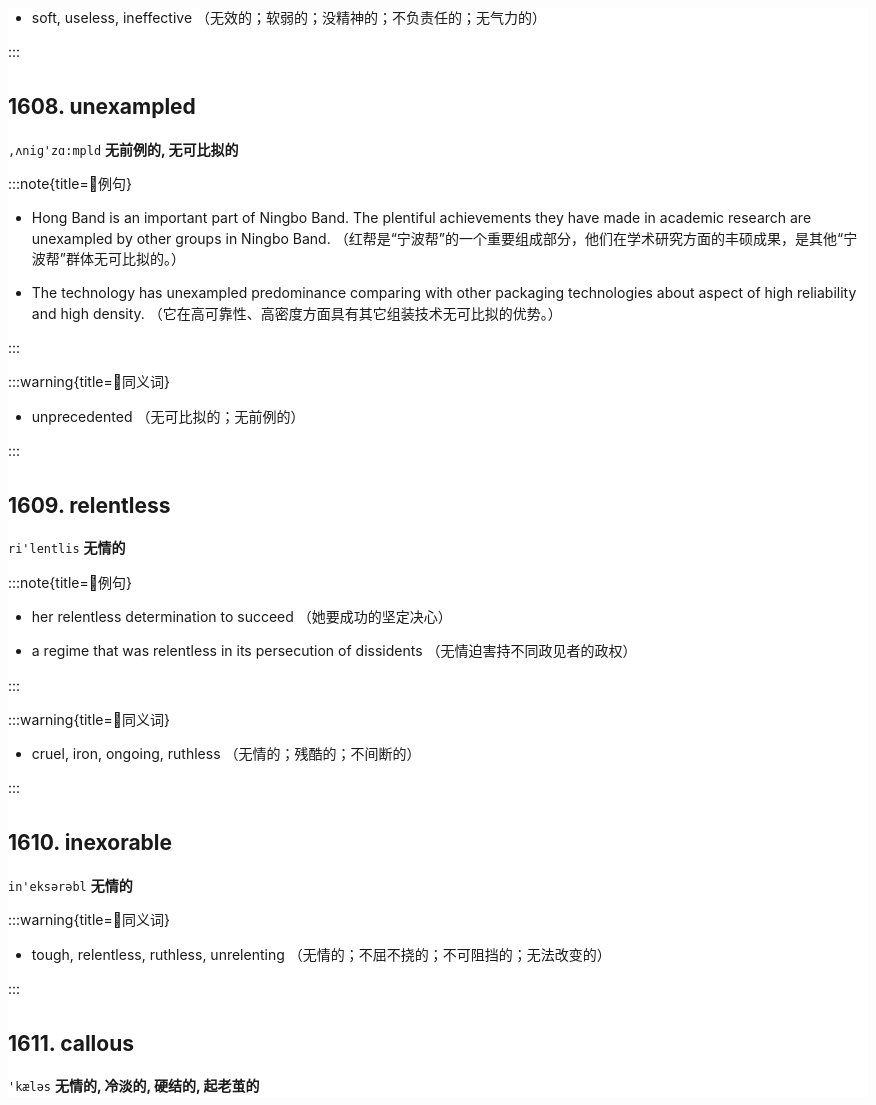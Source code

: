 - soft, useless, ineffective （无效的；软弱的；没精神的；不负责任的；无气力的）

:::


## 1608. unexampled

`,ʌniɡ'zɑ:mpld`  **无前例的, 无可比拟的**

:::note{title=🎤例句}

- Hong Band is an important part of Ningbo Band. The plentiful achievements they have made in academic research are unexampled by other groups in Ningbo Band. （红帮是“宁波帮”的一个重要组成部分，他们在学术研究方面的丰硕成果，是其他“宁波帮”群体无可比拟的。）

- The technology has unexampled predominance comparing with other packaging technologies about aspect of high reliability and high density. （它在高可靠性、高密度方面具有其它组装技术无可比拟的优势。）

:::

:::warning{title=🤔同义词}

- unprecedented （无可比拟的；无前例的）

:::


## 1609. relentless

`ri'lentlis`  **无情的**

:::note{title=🎤例句}

- her relentless determination to succeed （她要成功的坚定决心）

- a regime that was relentless in its persecution of dissidents （无情迫害持不同政见者的政权）

:::

:::warning{title=🤔同义词}

- cruel, iron, ongoing, ruthless （无情的；残酷的；不间断的）

:::


## 1610. inexorable

`in'eksərəbl`  **无情的**

:::warning{title=🤔同义词}

- tough, relentless, ruthless, unrelenting （无情的；不屈不挠的；不可阻挡的；无法改变的）

:::


## 1611. callous

`'kæləs`  **无情的, 冷淡的, 硬结的, 起老茧的**
